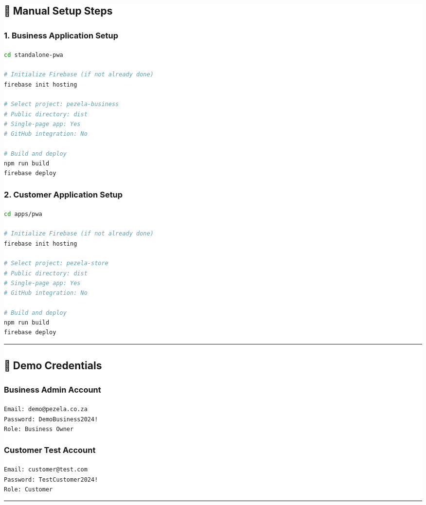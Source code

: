 
## 🔧 **Manual Setup Steps**

### 1. **Business Application Setup**
```bash
cd standalone-pwa

# Initialize Firebase (if not already done)
firebase init hosting

# Select project: pezela-business
# Public directory: dist
# Single-page app: Yes
# GitHub integration: No

# Build and deploy
npm run build
firebase deploy
```

### 2. **Customer Application Setup**
```bash
cd apps/pwa

# Initialize Firebase (if not already done)
firebase init hosting

# Select project: pezela-store
# Public directory: dist
# Single-page app: Yes
# GitHub integration: No

# Build and deploy
npm run build
firebase deploy
```

---

## 🔐 **Demo Credentials**

### Business Admin Account
```
Email: demo@pezela.co.za
Password: DemoBusiness2024!
Role: Business Owner
```

### Customer Test Account
```
Email: customer@test.com
Password: TestCustomer2024!
Role: Customer
```

---